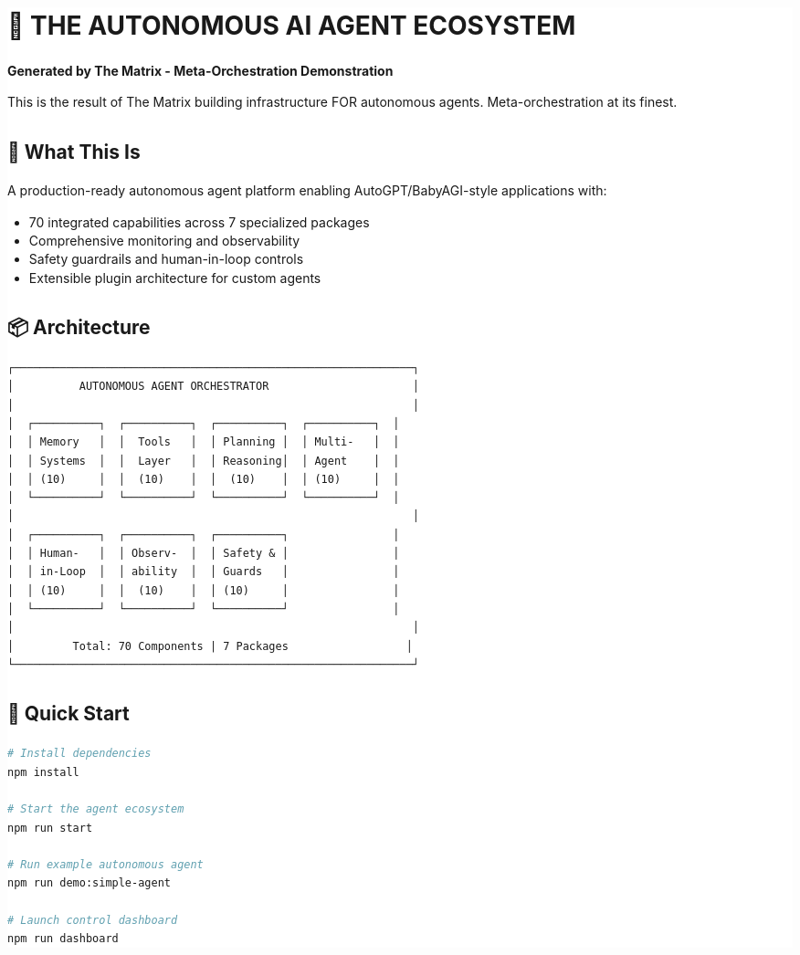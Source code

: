 # 🤖 THE AUTONOMOUS AI AGENT ECOSYSTEM

**Generated by The Matrix - Meta-Orchestration Demonstration**

This is the result of The Matrix building infrastructure FOR autonomous agents. Meta-orchestration at its finest.

## 🎯 What This Is

A production-ready autonomous agent platform enabling AutoGPT/BabyAGI-style applications with:
- 70 integrated capabilities across 7 specialized packages
- Comprehensive monitoring and observability
- Safety guardrails and human-in-loop controls
- Extensible plugin architecture for custom agents

## 📦 Architecture

```
┌─────────────────────────────────────────────────────────────┐
│          AUTONOMOUS AGENT ORCHESTRATOR                      │
│                                                             │
│  ┌──────────┐  ┌──────────┐  ┌──────────┐  ┌──────────┐  │
│  │ Memory   │  │  Tools   │  │ Planning │  │ Multi-   │  │
│  │ Systems  │  │  Layer   │  │ Reasoning│  │ Agent    │  │
│  │ (10)     │  │  (10)    │  │  (10)    │  │ (10)     │  │
│  └──────────┘  └──────────┘  └──────────┘  └──────────┘  │
│                                                             │
│  ┌──────────┐  ┌──────────┐  ┌──────────┐                │
│  │ Human-   │  │ Observ-  │  │ Safety & │                │
│  │ in-Loop  │  │ ability  │  │ Guards   │                │
│  │ (10)     │  │  (10)    │  │ (10)     │                │
│  └──────────┘  └──────────┘  └──────────┘                │
│                                                             │
│         Total: 70 Components | 7 Packages                  │
└─────────────────────────────────────────────────────────────┘
```

## 🚀 Quick Start

```bash
# Install dependencies
npm install

# Start the agent ecosystem
npm run start

# Run example autonomous agent
npm run demo:simple-agent

# Launch control dashboard
npm run dashboard
```
